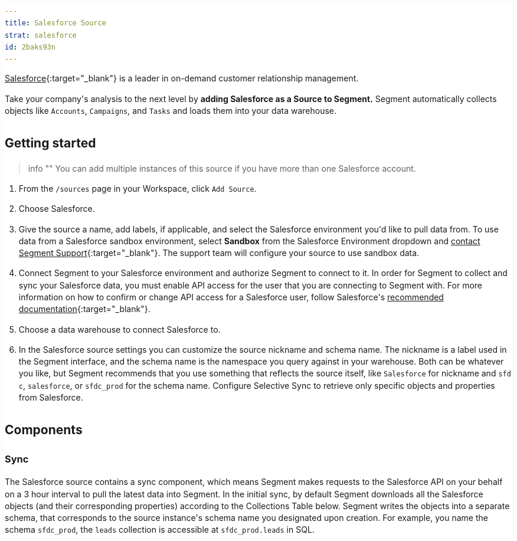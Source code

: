 ```yaml
---
title: Salesforce Source
strat: salesforce
id: 2baks93n
---
```


[Salesforce](http://salesforce.com){:target="_blank"} is a leader in on-demand customer relationship management.

Take your company's analysis to the next level by **adding Salesforce as a Source to Segment.** Segment automatically collects objects like `Accounts`, `Campaigns`, and `Tasks` and loads them into your data warehouse. 

## Getting started
> info ""
> You can add multiple instances of this source if you have more than one Salesforce account. 

1. From the `/sources` page in your Workspace, click `Add Source`.

2. Choose Salesforce.

3. Give the source a name, add labels, if applicable, and select the Salesforce environment you'd like to pull data from. To use data from a Salesforce sandbox environment, select **Sandbox** from the Salesforce Environment dropdown and [contact Segment Support](https://segment.com/help/contact/){:target="_blank"}. The support team will configure your source to use sandbox data.

4. Connect Segment to your Salesforce environment and authorize Segment to connect to it. In order for Segment to collect and sync your Salesforce data, you must enable API access for the user that you are connecting to Segment with. For more information on how to confirm or change API access for a Salesforce user, follow Salesforce's [recommended documentation](https://help.salesforce.com/articleView?id=admin_userperms.htm){:target="_blank"}.   

5. Choose a data warehouse to connect Salesforce to.

6. In the Salesforce source settings you can customize the source nickname and schema name. The nickname is a label used in the Segment interface, and the schema name is the namespace you query against in your warehouse. Both can be whatever you like, but Segment recommends that you use something that reflects the source itself, like `Salesforce` for nickname and `sfdc`, `salesforce`, or `sfdc_prod` for the schema name. Configure Selective Sync to retrieve only specific objects and properties from Salesforce.

## Components

### Sync

The Salesforce source contains a sync component, which means Segment makes requests to the Salesforce API on your behalf on a 3 hour interval to pull the latest data into Segment. In the initial sync, by default Segment downloads all the Salesforce objects (and their corresponding properties) according to the Collections Table below. Segment writes the objects into a separate schema, that corresponds to the source instance's schema name you designated upon creation. For example, you name the schema `sfdc_prod`, the `leads` collection is accessible at `sfdc_prod.leads` in SQL.
